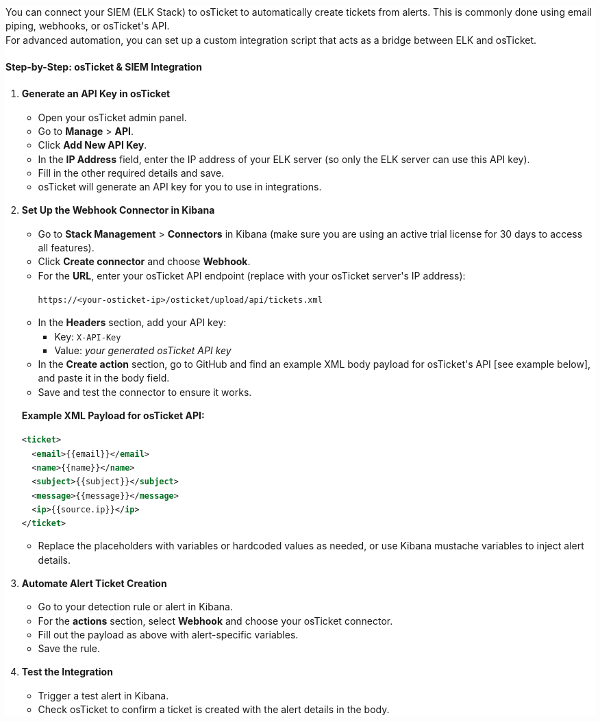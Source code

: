 You can connect your SIEM (ELK Stack) to osTicket to automatically create tickets from alerts. This is commonly done using email piping, webhooks, or osTicket's API.  
For advanced automation, you can set up a custom integration script that acts as a bridge between ELK and osTicket.

#### Step-by-Step: osTicket & SIEM Integration

1. **Generate an API Key in osTicket**
   - Open your osTicket admin panel.
   - Go to **Manage** > **API**.
   - Click **Add New API Key**.
   - In the **IP Address** field, enter the IP address of your ELK server (so only the ELK server can use this API key).
   - Fill in the other required details and save.
   - osTicket will generate an API key for you to use in integrations.

2. **Set Up the Webhook Connector in Kibana**
   - Go to **Stack Management** > **Connectors** in Kibana (make sure you are using an active trial license for 30 days to access all features).
   - Click **Create connector** and choose **Webhook**.
   - For the **URL**, enter your osTicket API endpoint (replace with your osTicket server's IP address):  
     ```
     https://<your-osticket-ip>/osticket/upload/api/tickets.xml
     ```
   - In the **Headers** section, add your API key:
     - Key: `X-API-Key`
     - Value: *your generated osTicket API key*
   - In the **Create action** section, go to GitHub and find an example XML body payload for osTicket's API [see example below], and paste it in the body field.
   - Save and test the connector to ensure it works.

   **Example XML Payload for osTicket API:**
   ```xml
   <ticket>
     <email>{{email}}</email>
     <name>{{name}}</name>
     <subject>{{subject}}</subject>
     <message>{{message}}</message>
     <ip>{{source.ip}}</ip>
   </ticket>
   ```
   - Replace the placeholders with variables or hardcoded values as needed, or use Kibana mustache variables to inject alert details.

3. **Automate Alert Ticket Creation**
   - Go to your detection rule or alert in Kibana.
   - For the **actions** section, select **Webhook** and choose your osTicket connector.
   - Fill out the payload as above with alert-specific variables.
   - Save the rule.

4. **Test the Integration**
   - Trigger a test alert in Kibana.
   - Check osTicket to confirm a ticket is created with the alert details in the body.